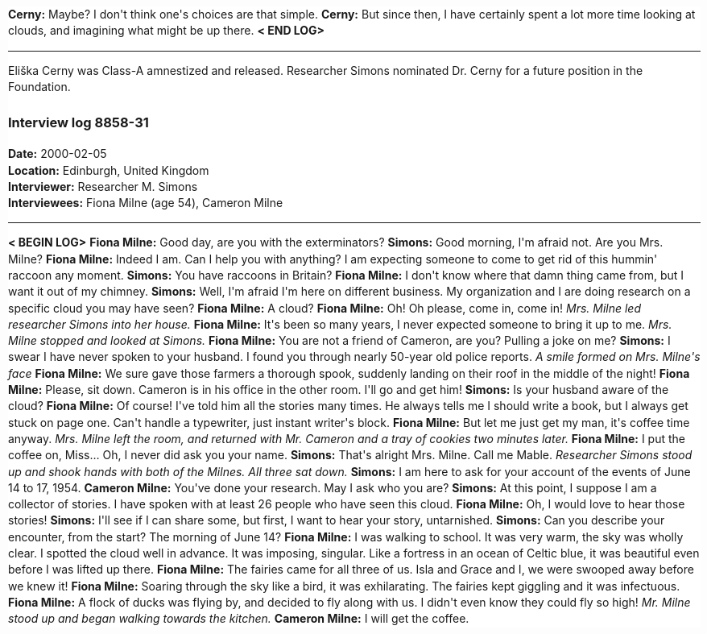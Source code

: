 **Cerny:** Maybe? I don't think one's choices are that simple.
**Cerny:** But since then, I have certainly spent a lot more time looking at clouds, and imagining what might be up there.
**< END LOG>**
* * *
Eliška Cerny was Class-A amnestized and released. Researcher Simons nominated Dr. Cerny for a future position in the Foundation.
  

### Interview log 8858-31
  
**Date:** 2000-02-05  
**Location:** Edinburgh, United Kingdom  
**Interviewer:** Researcher M. Simons  
**Interviewees:** Fiona Milne (age 54), Cameron Milne 
* * *
**< BEGIN LOG>**
**Fiona Milne:** Good day, are you with the exterminators?
**Simons:** Good morning, I'm afraid not. Are you Mrs. Milne?
**Fiona Milne:** Indeed I am. Can I help you with anything? I am expecting someone to come to get rid of this hummin' raccoon any moment.
**Simons:** You have raccoons in Britain?
**Fiona Milne:** I don't know where that damn thing came from, but I want it out of my chimney.
**Simons:** Well, I'm afraid I'm here on different business. My organization and I are doing research on a specific cloud you may have seen?
**Fiona Milne:** A cloud?
**Fiona Milne:** Oh! Oh please, come in, come in!
_Mrs. Milne led researcher Simons into her house._
**Fiona Milne:** It's been so many years, I never expected someone to bring it up to me.
_Mrs. Milne stopped and looked at Simons._
**Fiona Milne:** You are not a friend of Cameron, are you? Pulling a joke on me?
**Simons:** I swear I have never spoken to your husband. I found you through nearly 50-year old police reports.
_A smile formed on Mrs. Milne's face_
**Fiona Milne:** We sure gave those farmers a thorough spook, suddenly landing on their roof in the middle of the night!
**Fiona Milne:** Please, sit down. Cameron is in his office in the other room. I'll go and get him!
**Simons:** Is your husband aware of the cloud?
**Fiona Milne:** Of course! I've told him all the stories many times. He always tells me I should write a book, but I always get stuck on page one. Can't handle a typewriter, just instant writer's block.
**Fiona Milne:** But let me just get my man, it's coffee time anyway.
_Mrs. Milne left the room, and returned with Mr. Cameron and a tray of cookies two minutes later._
**Fiona Milne:** I put the coffee on, Miss… Oh, I never did ask you your name.
**Simons:** That's alright Mrs. Milne. Call me Mable.
_Researcher Simons stood up and shook hands with both of the Milnes. All three sat down._
**Simons:** I am here to ask for your account of the events of June 14 to 17, 1954.
**Cameron Milne:** You've done your research. May I ask who you are?
**Simons:** At this point, I suppose I am a collector of stories. I have spoken with at least 26 people who have seen this cloud.
**Fiona Milne:** Oh, I would love to hear those stories!
**Simons:** I'll see if I can share some, but first, I want to hear your story, untarnished.
**Simons:** Can you describe your encounter, from the start? The morning of June 14?
**Fiona Milne:** I was walking to school. It was very warm, the sky was wholly clear. I spotted the cloud well in advance. It was imposing, singular. Like a fortress in an ocean of Celtic blue, it was beautiful even before I was lifted up there.
**Fiona Milne:** The fairies came for all three of us. Isla and Grace and I, we were swooped away before we knew it!
**Fiona Milne:** Soaring through the sky like a bird, it was exhilarating. The fairies kept giggling and it was infectuous.
**Fiona Milne:** A flock of ducks was flying by, and decided to fly along with us. I didn't even know they could fly so high!
_Mr. Milne stood up and began walking towards the kitchen._
**Cameron Milne:** I will get the coffee.